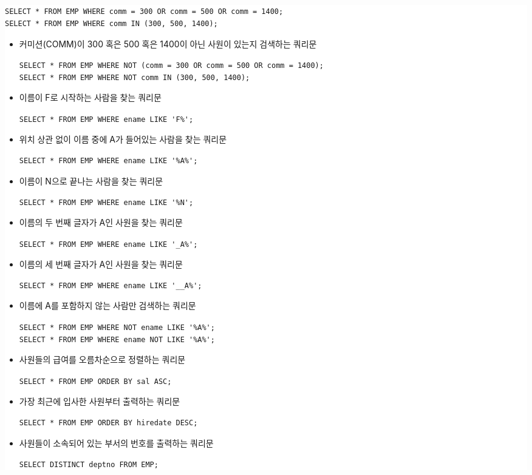   ```
  SELECT * FROM EMP WHERE comm = 300 OR comm = 500 OR comm = 1400;
  SELECT * FROM EMP WHERE comm IN (300, 500, 1400);
  ```

- 커미션(COMM)이 300 혹은 500 혹은 1400이 아닌 사원이 있는지 검색하는 쿼리문

  ```
  SELECT * FROM EMP WHERE NOT (comm = 300 OR comm = 500 OR comm = 1400);
  SELECT * FROM EMP WHERE NOT comm IN (300, 500, 1400);
  ```

- 이름이 F로 시작하는 사람을 찾는 쿼리문

  ```
  SELECT * FROM EMP WHERE ename LIKE 'F%';
  ```

- 위치 상관 없이 이름 중에 A가 들어있는 사람을 찾는 쿼리문

  ```
  SELECT * FROM EMP WHERE ename LIKE '%A%';
  ```

- 이름이 N으로 끝나는 사람을 찾는 쿼리문

  ```
  SELECT * FROM EMP WHERE ename LIKE '%N';
  ```

- 이름의 두 번째 글자가 A인 사원을 찾는 쿼리문

  ```
  SELECT * FROM EMP WHERE ename LIKE '_A%';
  ```

- 이름의 세 번째 글자가 A인 사원을 찾는 쿼리문

  ```
  SELECT * FROM EMP WHERE ename LIKE '__A%';
  ```

- 이름에 A를 포함하지 않는 사람만 검색하는 쿼리문

  ```
  SELECT * FROM EMP WHERE NOT ename LIKE '%A%';
  SELECT * FROM EMP WHERE ename NOT LIKE '%A%';
  ```

- 사원들의 급여를 오름차순으로 정렬하는 쿼리문

  ```
  SELECT * FROM EMP ORDER BY sal ASC;
  ```

- 가장 최근에 입사한 사원부터 출력하는 쿼리문

  ```
  SELECT * FROM EMP ORDER BY hiredate DESC;
  ```

- 사원들이 소속되어 있는 부서의 번호를 출력하는 쿼리문

  ```
  SELECT DISTINCT deptno FROM EMP;
  ```
